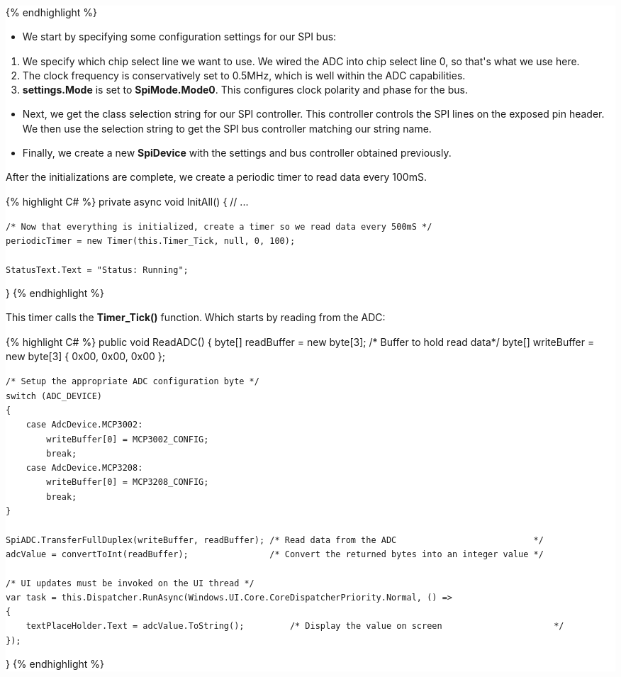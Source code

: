 {% endhighlight %}

* We start by specifying some configuration settings for our SPI bus:
1. We specify which chip select line we want to use. We wired the ADC into chip select line 0, so that's what we use here.
2. The clock frequency is conservatively set to 0.5MHz, which is well within the ADC capabilities.
3. **settings.Mode** is set to **SpiMode.Mode0**. This configures clock polarity and phase for the bus.

* Next, we get the class selection string for our SPI controller. This controller controls the SPI lines on the exposed pin header. We then use the selection string to get the SPI bus controller matching our string name.

* Finally, we create a new **SpiDevice** with the settings and bus controller obtained previously.

After the initializations are complete, we create a periodic timer to read data every 100mS.

{% highlight C# %}
private async void InitAll()
{
	// ...

	/* Now that everything is initialized, create a timer so we read data every 500mS */
	periodicTimer = new Timer(this.Timer_Tick, null, 0, 100);

	StatusText.Text = "Status: Running";
}
{% endhighlight %}

This timer calls the **Timer_Tick()** function. Which starts by reading from the ADC:

{% highlight C# %}
public void ReadADC()
{
	byte[] readBuffer = new byte[3]; /* Buffer to hold read data*/
	byte[] writeBuffer = new byte[3] { 0x00, 0x00, 0x00 };

	/* Setup the appropriate ADC configuration byte */
	switch (ADC_DEVICE)
	{
		case AdcDevice.MCP3002:
			writeBuffer[0] = MCP3002_CONFIG;
			break;
		case AdcDevice.MCP3208:
			writeBuffer[0] = MCP3208_CONFIG;
			break;
	}

	SpiADC.TransferFullDuplex(writeBuffer, readBuffer); /* Read data from the ADC                           */
	adcValue = convertToInt(readBuffer);                /* Convert the returned bytes into an integer value */

	/* UI updates must be invoked on the UI thread */
	var task = this.Dispatcher.RunAsync(Windows.UI.Core.CoreDispatcherPriority.Normal, () =>
	{
		textPlaceHolder.Text = adcValue.ToString();         /* Display the value on screen                      */
	});
}
{% endhighlight %}
